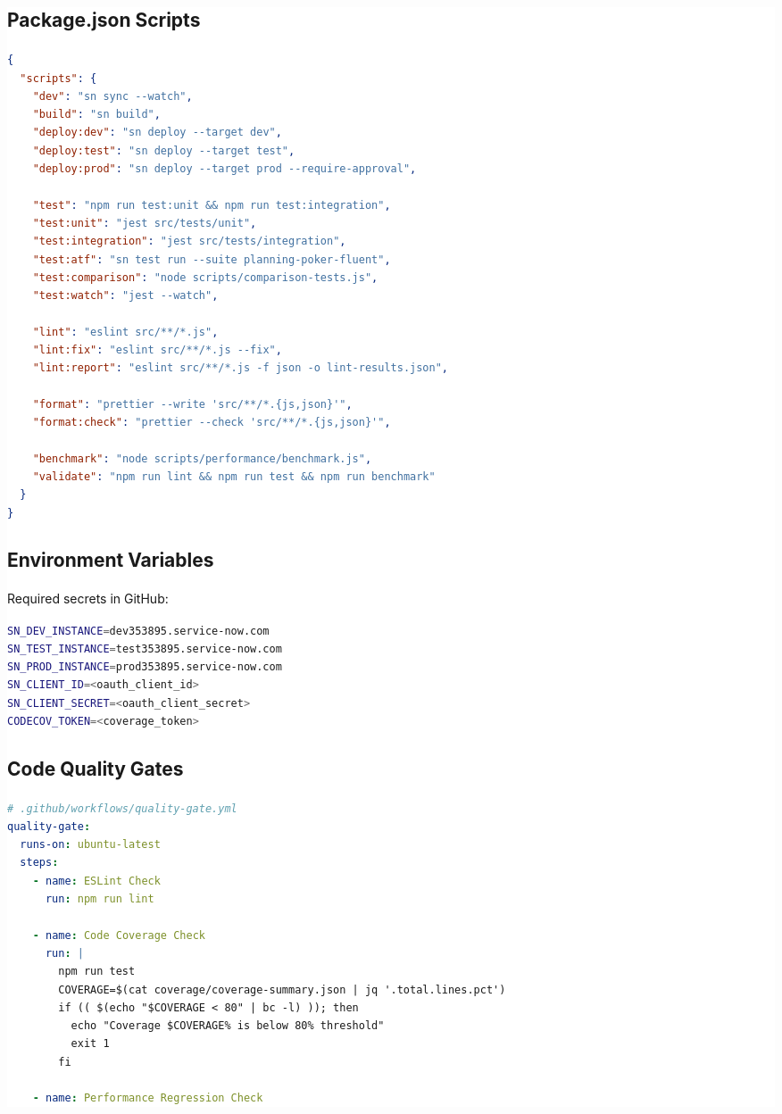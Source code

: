 ## Package.json Scripts

```json
{
  "scripts": {
    "dev": "sn sync --watch",
    "build": "sn build",
    "deploy:dev": "sn deploy --target dev",
    "deploy:test": "sn deploy --target test",
    "deploy:prod": "sn deploy --target prod --require-approval",

    "test": "npm run test:unit && npm run test:integration",
    "test:unit": "jest src/tests/unit",
    "test:integration": "jest src/tests/integration",
    "test:atf": "sn test run --suite planning-poker-fluent",
    "test:comparison": "node scripts/comparison-tests.js",
    "test:watch": "jest --watch",

    "lint": "eslint src/**/*.js",
    "lint:fix": "eslint src/**/*.js --fix",
    "lint:report": "eslint src/**/*.js -f json -o lint-results.json",

    "format": "prettier --write 'src/**/*.{js,json}'",
    "format:check": "prettier --check 'src/**/*.{js,json}'",

    "benchmark": "node scripts/performance/benchmark.js",
    "validate": "npm run lint && npm run test && npm run benchmark"
  }
}
```

## Environment Variables

Required secrets in GitHub:
```bash
SN_DEV_INSTANCE=dev353895.service-now.com
SN_TEST_INSTANCE=test353895.service-now.com
SN_PROD_INSTANCE=prod353895.service-now.com
SN_CLIENT_ID=<oauth_client_id>
SN_CLIENT_SECRET=<oauth_client_secret>
CODECOV_TOKEN=<coverage_token>
```

## Code Quality Gates

```yaml
# .github/workflows/quality-gate.yml
quality-gate:
  runs-on: ubuntu-latest
  steps:
    - name: ESLint Check
      run: npm run lint

    - name: Code Coverage Check
      run: |
        npm run test
        COVERAGE=$(cat coverage/coverage-summary.json | jq '.total.lines.pct')
        if (( $(echo "$COVERAGE < 80" | bc -l) )); then
          echo "Coverage $COVERAGE% is below 80% threshold"
          exit 1
        fi

    - name: Performance Regression Check
```